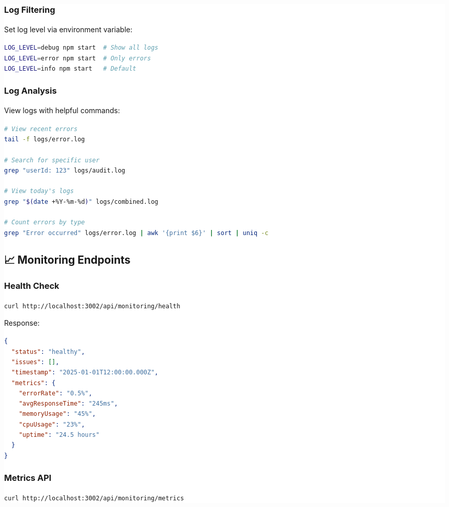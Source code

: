 ```javascript
```

### Log Filtering

Set log level via environment variable:
```bash
LOG_LEVEL=debug npm start  # Show all logs
LOG_LEVEL=error npm start  # Only errors
LOG_LEVEL=info npm start   # Default
```

### Log Analysis

View logs with helpful commands:
```bash
# View recent errors
tail -f logs/error.log

# Search for specific user
grep "userId: 123" logs/audit.log

# View today's logs
grep "$(date +%Y-%m-%d)" logs/combined.log

# Count errors by type
grep "Error occurred" logs/error.log | awk '{print $6}' | sort | uniq -c
```

## 📈 Monitoring Endpoints

### Health Check
```bash
curl http://localhost:3002/api/monitoring/health
```

Response:
```json
{
  "status": "healthy",
  "issues": [],
  "timestamp": "2025-01-01T12:00:00.000Z",
  "metrics": {
    "errorRate": "0.5%",
    "avgResponseTime": "245ms",
    "memoryUsage": "45%",
    "cpuUsage": "23%",
    "uptime": "24.5 hours"
  }
}
```

### Metrics API
```bash
curl http://localhost:3002/api/monitoring/metrics
```
